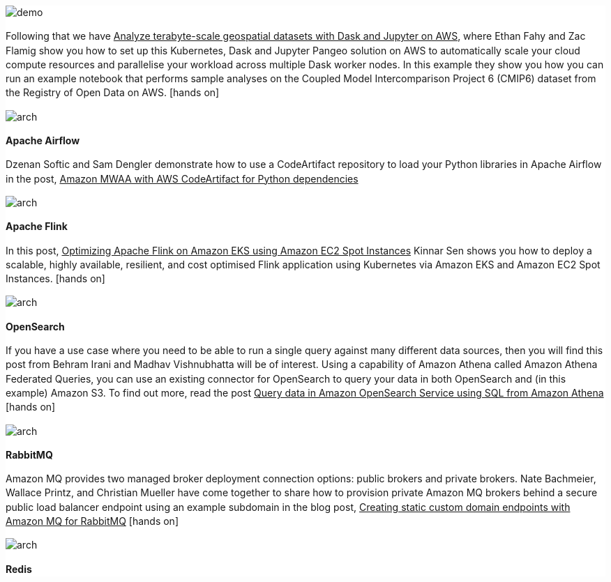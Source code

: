 ![demo](https://s3.us-west-2.amazonaws.com/apnblog.awspartner.com/Element-84-RBG-Image.gif) 

Following that we have [Analyze terabyte-scale geospatial datasets with Dask and Jupyter on AWS](https://aws.amazon.com/blogs/publicsector/analyze-terabyte-scale-geospatial-datasets-with-dask-and-jupyter-on-aws/), where Ethan Fahy and Zac Flamig show you how to set up this Kubernetes, Dask and Jupyter Pangeo solution on AWS to automatically scale your cloud compute resources and parallelise your workload across multiple Dask worker nodes. In this example they show you how you can run an example notebook that performs sample analyses on the Coupled Model Intercomparison Project 6 (CMIP6) dataset from the Registry of Open Data on AWS. [hands on]

![arch](https://d2908q01vomqb2.cloudfront.net/9e6a55b6b4563e652a23be9d623ca5055c356940/2021/11/10/Analyze-terabyte-scale-geospatial-datasets-dask-jupyter-AWS-figure-1.png)

**Apache Airflow**

Dzenan Softic and Sam Dengler demonstrate how to use a CodeArtifact repository to load your Python libraries in Apache Airflow in the post, [Amazon MWAA with AWS CodeArtifact for Python dependencies](https://aws.amazon.com/blogs/opensource/amazon-mwaa-with-aws-codeartifact-for-python-dependencies/)

![arch](https://d2908q01vomqb2.cloudfront.net/ca3512f4dfa95a03169c5a670a4c91a19b3077b4/2021/11/10/softicd_mwaa-codeartifact-python_f1.png)


**Apache Flink**

In this post, [Optimizing Apache Flink on Amazon EKS using Amazon EC2 Spot Instances](https://aws.amazon.com/blogs/compute/optimizing-apache-flink-on-amazon-eks-using-amazon-ec2-spot-instances/) Kinnar Sen shows you how to deploy a scalable, highly available, resilient, and cost optimised Flink application using Kubernetes via Amazon EKS and Amazon EC2 Spot Instances. [hands on]

![arch](https://d2908q01vomqb2.cloudfront.net/1b6453892473a467d07372d45eb05abc2031647a/2021/09/23/flink1.png)

**OpenSearch**

If you have a use case where you need to be able to run a single query against many different data sources, then you will find this post from Behram Irani and Madhav Vishnubhatta  will be of interest. Using a capability of Amazon Athena called Amazon Athena Federated Queries, you can use an existing connector for OpenSearch to query your data in both OpenSearch and (in this example) Amazon S3. To find out more, read the post [Query data in Amazon OpenSearch Service using SQL from Amazon Athena](https://aws.amazon.com/blogs/big-data/query-data-in-amazon-opensearch-service-using-sql-from-amazon-athena/) [hands on]

![arch](https://d2908q01vomqb2.cloudfront.net/b6692ea5df920cad691c20319a6fffd7a4a766b8/2021/11/05/BDB-1590-image001-new.png)

**RabbitMQ**

Amazon MQ provides two managed broker deployment connection options: public brokers and private brokers.
Nate Bachmeier, Wallace Printz, and Christian Mueller have come together to share how to provision private Amazon MQ brokers behind a secure public load balancer endpoint using an example subdomain in the blog post, [Creating static custom domain endpoints with Amazon MQ for RabbitMQ](https://aws.amazon.com/blogs/compute/creating-static-custom-domain-endpoints-with-amazon-mq-for-rabbitmq/) [hands on]

![arch](https://d2908q01vomqb2.cloudfront.net/1b6453892473a467d07372d45eb05abc2031647a/2021/11/05/static-arch-1007x1024.png)

**Redis**
